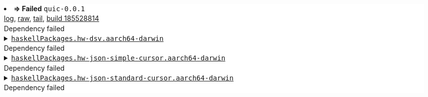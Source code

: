 <li>
<b>=> Failed</b> <tt>quic-0.0.1</tt> <br /> <a href='https://hydra.nixos.org/build/185525488/nixlog/1'>log</a>, <a href='https://hydra.nixos.org/build/185525488/nixlog/1/raw'>raw</a>, <a href='https://hydra.nixos.org/build/185525488/nixlog/1/tail'>tail</a>, <a href='https://hydra.nixos.org/build/185528814'>build 185528814</a>
</li>
</ul>
</details>
</td>
<td>Dependency failed</td>
</tr>
<tr>
<td>
<details><summary>
<tt><a href='https://hydra.nixos.org/build/185528991'>haskellPackages.hw-dsv.aarch64-darwin</a></tt>
</summary></details>
</td>
<td>Dependency failed</td>
</tr>
<tr>
<td>
<details><summary>
<tt><a href='https://hydra.nixos.org/build/185544761'>haskellPackages.hw-json-simple-cursor.aarch64-darwin</a></tt>
</summary></details>
</td>
<td>Dependency failed</td>
</tr>
<tr>
<td>
<details><summary>
<tt><a href='https://hydra.nixos.org/build/185551548'>haskellPackages.hw-json-standard-cursor.aarch64-darwin</a></tt>
</summary></details>
</td>
<td>Dependency failed</td>